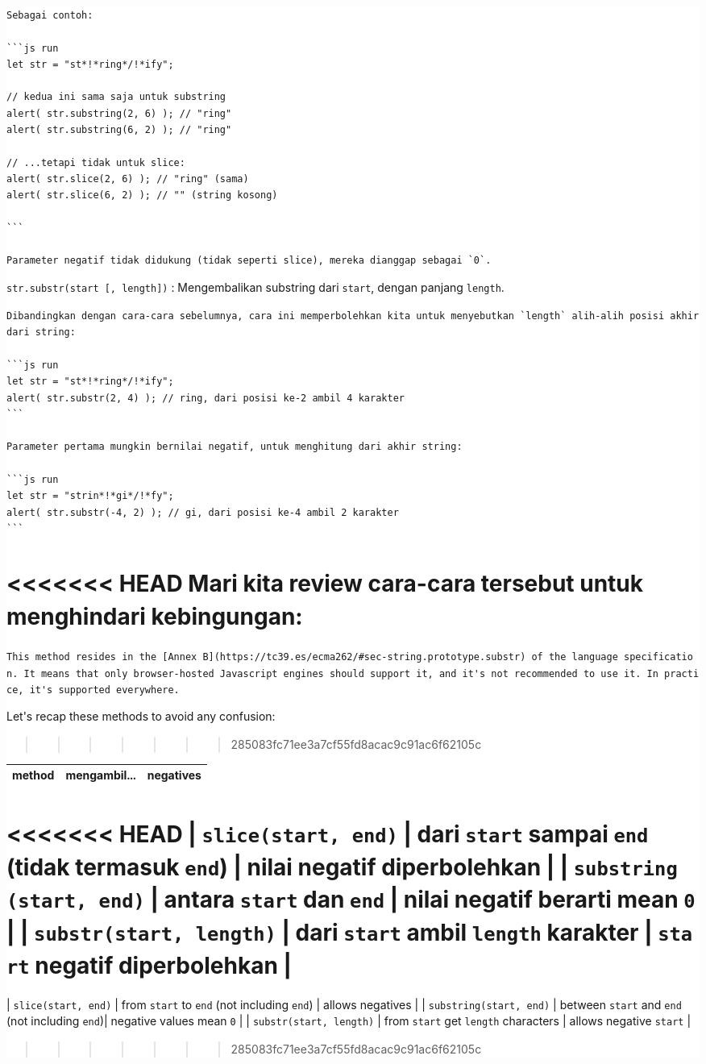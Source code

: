     Sebagai contoh:

    ```js run
    let str = "st*!*ring*/!*ify";

    // kedua ini sama saja untuk substring
    alert( str.substring(2, 6) ); // "ring"
    alert( str.substring(6, 2) ); // "ring"

    // ...tetapi tidak untuk slice:
    alert( str.slice(2, 6) ); // "ring" (sama)
    alert( str.slice(6, 2) ); // "" (string kosong)

    ```

    Parameter negatif tidak didukung (tidak seperti slice), mereka dianggap sebagai `0`.

`str.substr(start [, length])`
: Mengembalikan substring dari `start`, dengan panjang `length`.

    Dibandingkan dengan cara-cara sebelumnya, cara ini memperbolehkan kita untuk menyebutkan `length` alih-alih posisi akhir dari string:

    ```js run
    let str = "st*!*ring*/!*ify";
    alert( str.substr(2, 4) ); // ring, dari posisi ke-2 ambil 4 karakter
    ```

    Parameter pertama mungkin bernilai negatif, untuk menghitung dari akhir string:

    ```js run
    let str = "strin*!*gi*/!*fy";
    alert( str.substr(-4, 2) ); // gi, dari posisi ke-4 ambil 2 karakter
    ```

<<<<<<< HEAD
Mari kita review cara-cara tersebut untuk menghindari kebingungan:
=======
    This method resides in the [Annex B](https://tc39.es/ecma262/#sec-string.prototype.substr) of the language specification. It means that only browser-hosted Javascript engines should support it, and it's not recommended to use it. In practice, it's supported everywhere.

Let's recap these methods to avoid any confusion:
>>>>>>> 285083fc71ee3a7cf55fd8acac9c91ac6f62105c

| method | mengambil... | negatives |
|--------|-----------|-----------|
<<<<<<< HEAD
| `slice(start, end)` | dari `start` sampai `end` (tidak termasuk `end`) | nilai negatif diperbolehkan |
| `substring(start, end)` | antara `start` dan `end` | nilai negatif berarti mean `0` |
| `substr(start, length)` | dari `start` ambil `length` karakter | `start` negatif diperbolehkan |
=======
| `slice(start, end)` | from `start` to `end` (not including `end`) | allows negatives |
| `substring(start, end)` | between `start` and `end` (not including `end`)| negative values mean `0` |
| `substr(start, length)` | from `start` get `length` characters | allows negative `start` |
>>>>>>> 285083fc71ee3a7cf55fd8acac9c91ac6f62105c
